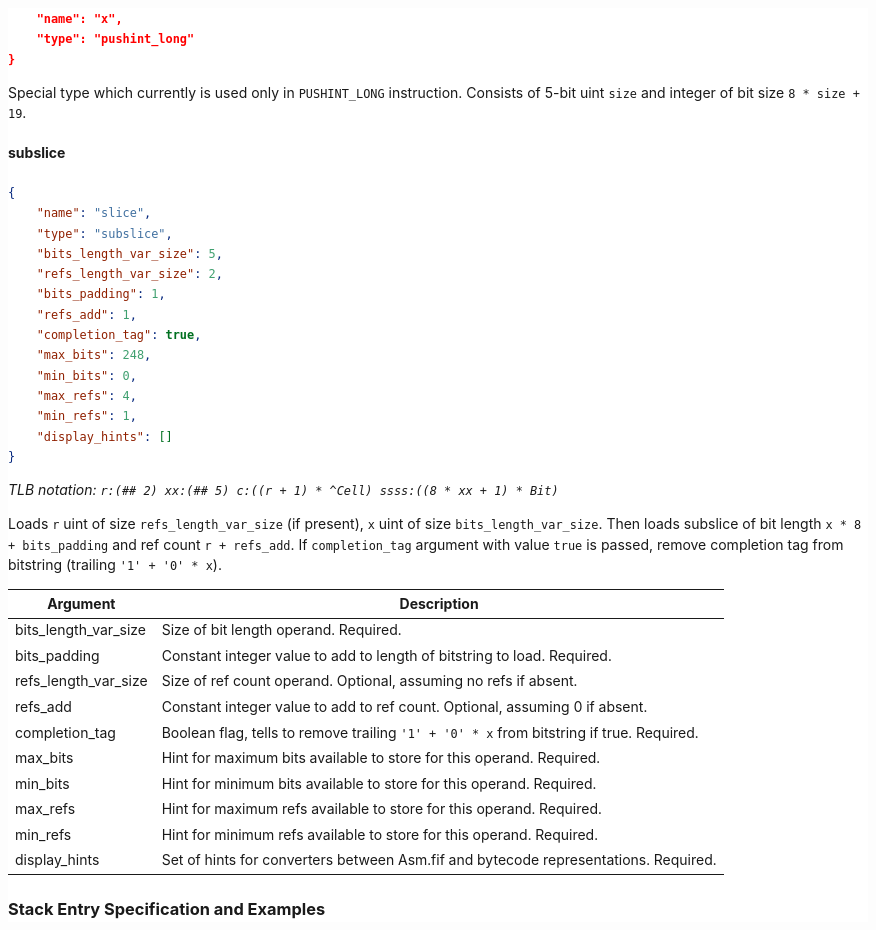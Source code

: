 ```json
    "name": "x",
    "type": "pushint_long"
}
```
Special type which currently is used only in `PUSHINT_LONG` instruction. Consists of 5-bit uint `size` and integer of bit size `8 * size + 19`.
#### subslice
```json
{
    "name": "slice",
    "type": "subslice",
    "bits_length_var_size": 5,
    "refs_length_var_size": 2,
    "bits_padding": 1,
    "refs_add": 1,
    "completion_tag": true,
    "max_bits": 248,
    "min_bits": 0,
    "max_refs": 4,
    "min_refs": 1,
    "display_hints": []
}
```
_TLB notation: `r:(## 2) xx:(## 5) c:((r + 1) * ^Cell) ssss:((8 * xx + 1) * Bit)`_

Loads `r` uint of size `refs_length_var_size` (if present), `x` uint of size `bits_length_var_size`. Then loads subslice of bit length `x * 8 + bits_padding` and ref count `r + refs_add`. If `completion_tag` argument with value `true` is passed, remove completion tag from bitstring (trailing `'1' + '0' * x`).

| Argument | Description
| -------- | -----------
| bits_length_var_size | Size of bit length operand. Required.
| bits_padding | Constant integer value to add to length of bitstring to load. Required.
| refs_length_var_size | Size of ref count operand. Optional, assuming no refs if absent.
| refs_add | Constant integer value to add to ref count. Optional, assuming 0 if absent.
| completion_tag | Boolean flag, tells to remove trailing `'1' + '0' * x` from bitstring if true. Required.
| max_bits | Hint for maximum bits available to store for this operand. Required.
| min_bits | Hint for minimum bits available to store for this operand. Required.
| max_refs | Hint for maximum refs available to store for this operand. Required.
| min_refs | Hint for minimum refs available to store for this operand. Required.
| display_hints | Set of hints for converters between Asm.fif and bytecode representations. Required.

### Stack Entry Specification and Examples
